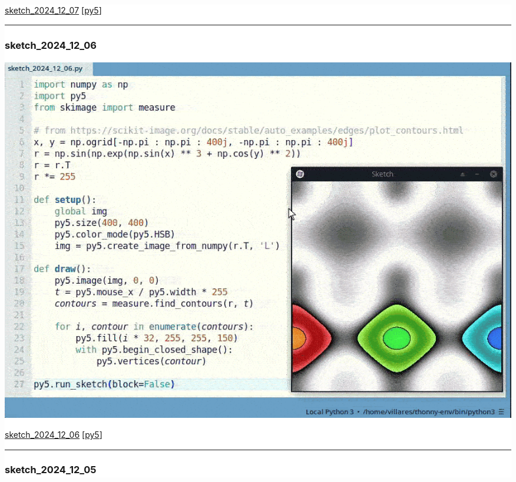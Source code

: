[sketch_2024_12_07](https://github.com/villares/sketch-a-day/tree/main/2024/sketch_2024_12_07) [[py5](https://py5coding.org/)]



---

### sketch_2024_12_06

![sketch_2024_12_06](https://raw.githubusercontent.com/villares/sketch-a-day/main/2024/sketch_2024_12_06/sketch_2024_12_06.gif)

[sketch_2024_12_06](https://github.com/villares/sketch-a-day/tree/main/2024/sketch_2024_12_06) [[py5](https://py5coding.org/)]



---

### sketch_2024_12_05
